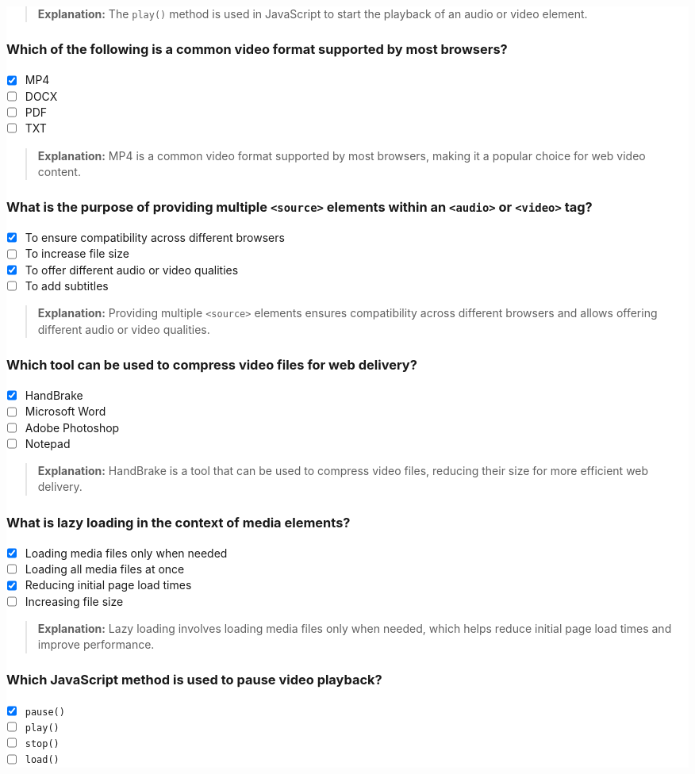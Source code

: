> **Explanation:** The `play()` method is used in JavaScript to start the playback of an audio or video element.

### Which of the following is a common video format supported by most browsers?

- [x] MP4
- [ ] DOCX
- [ ] PDF
- [ ] TXT

> **Explanation:** MP4 is a common video format supported by most browsers, making it a popular choice for web video content.

### What is the purpose of providing multiple `<source>` elements within an `<audio>` or `<video>` tag?

- [x] To ensure compatibility across different browsers
- [ ] To increase file size
- [x] To offer different audio or video qualities
- [ ] To add subtitles

> **Explanation:** Providing multiple `<source>` elements ensures compatibility across different browsers and allows offering different audio or video qualities.

### Which tool can be used to compress video files for web delivery?

- [x] HandBrake
- [ ] Microsoft Word
- [ ] Adobe Photoshop
- [ ] Notepad

> **Explanation:** HandBrake is a tool that can be used to compress video files, reducing their size for more efficient web delivery.

### What is lazy loading in the context of media elements?

- [x] Loading media files only when needed
- [ ] Loading all media files at once
- [x] Reducing initial page load times
- [ ] Increasing file size

> **Explanation:** Lazy loading involves loading media files only when needed, which helps reduce initial page load times and improve performance.

### Which JavaScript method is used to pause video playback?

- [x] `pause()`
- [ ] `play()`
- [ ] `stop()`
- [ ] `load()`
